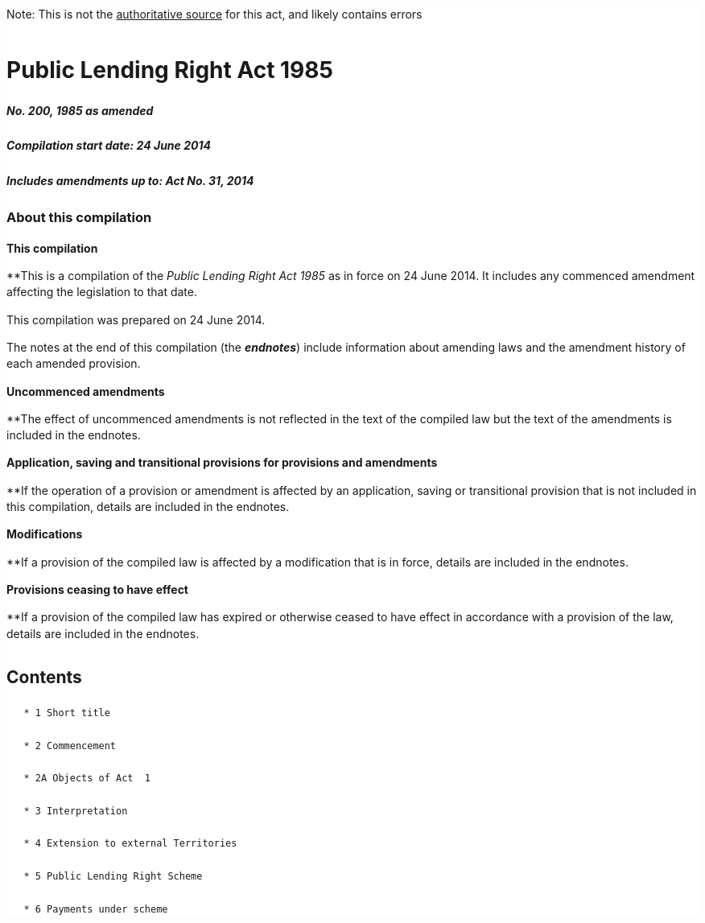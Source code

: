 Note: This is not the [authoritative source](https://www.comlaw.gov.au/Details/C2014C00246) for this act, and likely contains errors

# Public Lending Right Act 1985

##### No. 200, 1985 as amended

##### Compilation start date: 24 June 2014

##### Includes amendments up to: Act No. 31, 2014

### About this compilation

**This compilation**

**This is a compilation of the _Public Lending Right Act 1985_ as in force on 24 June 2014. It includes any commenced amendment affecting the legislation to that date.

This compilation was prepared on 24 June 2014.

The notes at the end of this compilation (the **_endnotes_**) include information about amending laws and the amendment history of each amended provision.

**Uncommenced amendments**

**The effect of uncommenced amendments is not reflected in the text of the compiled law but the text of the amendments is included in the endnotes.

**Application, saving and transitional provisions for provisions and amendments**

**If the operation of a provision or amendment is affected by an application, saving or transitional provision that is not included in this compilation, details are included in the endnotes.

**Modifications**

**If a provision of the compiled law is affected by a modification that is in force, details are included in the endnotes. 

**Provisions ceasing to have effect**

**If a provision of the compiled law has expired or otherwise ceased to have effect in accordance with a provision of the law, details are included in the endnotes.

## Contents

       * 1 Short title 

       * 2 Commencement 

       * 2A	Objects of Act	1

       * 3 Interpretation 

       * 4 Extension to external Territories 

       * 5 Public Lending Right Scheme 

       * 6 Payments under scheme 
